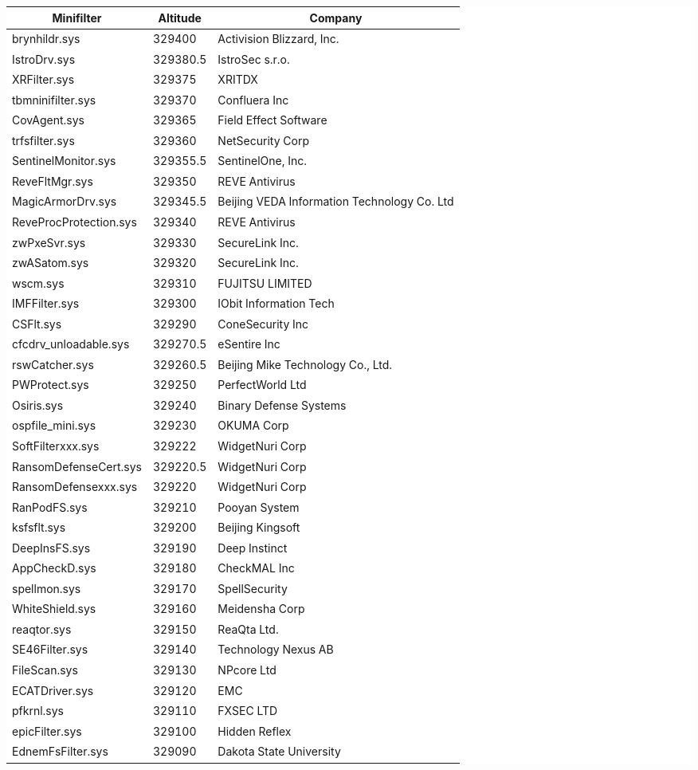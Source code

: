 | Minifilter                  | Altitude | Company                                 |
|-----------------------------|----------|-----------------------------------------|
| brynhildr.sys | 329400 | Activision Blizzard, Inc. |
| IstroDrv.sys | 329380.5 | IstroSec s.r.o. |
| XRFilter.sys | 329375 | XRITDX |
| tbmninifilter.sys | 329370 | Confluera Inc |
| CovAgent.sys | 329365 | Field Effect Software |
| trfsfilter.sys | 329360 | NetSecurity Corp |
| SentinelMonitor.sys | 329355.5 | SentinelOne, Inc. |
| ReveFltMgr.sys | 329350 | REVE Antivirus |
| MagicArmorDrv.sys | 329345.5 | Beijing VEDA Information Technology Co. Ltd |
| ReveProcProtection.sys | 329340 | REVE Antivirus |
| zwPxeSvr.sys | 329330 | SecureLink Inc. |
| zwASatom.sys | 329320 | SecureLink Inc. |
| wscm.sys | 329310 | FUJITSU LIMITED |
| IMFFilter.sys | 329300 | IObit Information Tech |
| CSFlt.sys | 329290 | ConeSecurity Inc |
| cfcdrv_unloadable.sys | 329270.5 | eSentire Inc |
| rswCatcher.sys | 329260.5 | Beijing Mike Technology Co., Ltd. |
| PWProtect.sys | 329250 | PerfectWorld Ltd |
| Osiris.sys | 329240 | Binary Defense Systems |
| ospfile_mini.sys | 329230 | OKUMA Corp |
| SoftFilterxxx.sys | 329222 | WidgetNuri Corp |
| RansomDefenseCert.sys | 329220.5 | WidgetNuri Corp |
| RansomDefensexxx.sys | 329220 | WidgetNuri Corp |
| RanPodFS.sys | 329210 | Pooyan System |
| ksfsflt.sys | 329200 | Beijing Kingsoft |
| DeepInsFS.sys | 329190 | Deep Instinct |
| AppCheckD.sys | 329180 | CheckMAL Inc |
| spellmon.sys | 329170 | SpellSecurity |
| WhiteShield.sys | 329160 | Meidensha Corp |
| reaqtor.sys | 329150 | ReaQta Ltd. |
| SE46Filter.sys | 329140 | Technology Nexus AB |
| FileScan.sys | 329130 | NPcore Ltd |
| ECATDriver.sys | 329120 | EMC |
| pfkrnl.sys | 329110 | FXSEC LTD |
| epicFilter.sys | 329100 | Hidden Reflex |
| EdnemFsFilter.sys | 329090 | Dakota State University |